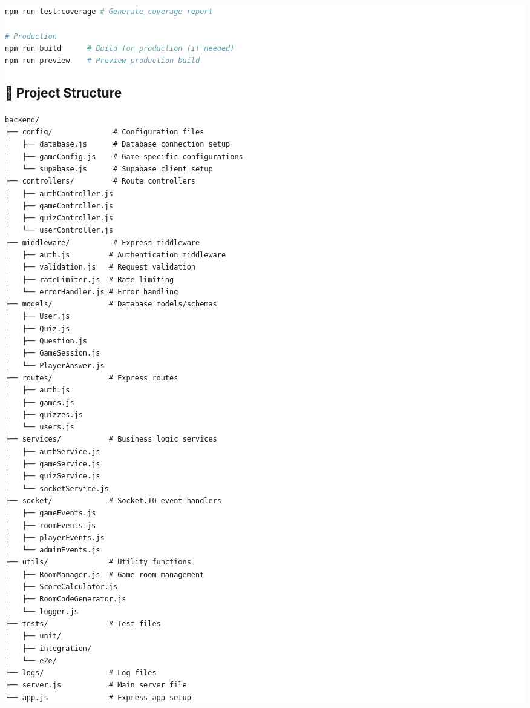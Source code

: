 ```bash
npm run test:coverage # Generate coverage report

# Production
npm run build      # Build for production (if needed)
npm run preview    # Preview production build
```

## 📁 Project Structure

```
backend/
├── config/              # Configuration files
│   ├── database.js      # Database connection setup
│   ├── gameConfig.js    # Game-specific configurations
│   └── supabase.js      # Supabase client setup
├── controllers/         # Route controllers
│   ├── authController.js
│   ├── gameController.js
│   ├── quizController.js
│   └── userController.js
├── middleware/          # Express middleware
│   ├── auth.js         # Authentication middleware
│   ├── validation.js   # Request validation
│   ├── rateLimiter.js  # Rate limiting
│   └── errorHandler.js # Error handling
├── models/             # Database models/schemas
│   ├── User.js
│   ├── Quiz.js
│   ├── Question.js
│   ├── GameSession.js
│   └── PlayerAnswer.js
├── routes/             # Express routes
│   ├── auth.js
│   ├── games.js
│   ├── quizzes.js
│   └── users.js
├── services/           # Business logic services
│   ├── authService.js
│   ├── gameService.js
│   ├── quizService.js
│   └── socketService.js
├── socket/             # Socket.IO event handlers
│   ├── gameEvents.js
│   ├── roomEvents.js
│   ├── playerEvents.js
│   └── adminEvents.js
├── utils/              # Utility functions
│   ├── RoomManager.js  # Game room management
│   ├── ScoreCalculator.js
│   ├── RoomCodeGenerator.js
│   └── logger.js
├── tests/              # Test files
│   ├── unit/
│   ├── integration/
│   └── e2e/
├── logs/               # Log files
├── server.js           # Main server file
└── app.js              # Express app setup
```
